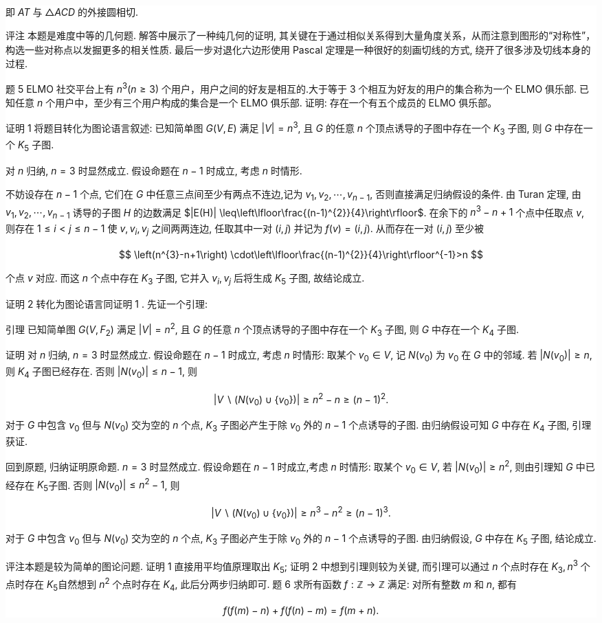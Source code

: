 即 $A T$ 与 $\triangle A C D$ 的外接圆相切.

评注 本题是难度中等的几何题. 解答中展示了一种纯几何的证明, 其关键在于通过相似关系得到大量角度关系，从而注意到图形的“对称性”，构选一些对称点以发掘更多的相关性质. 最后一步对退化六边形使用 Pascal 定理是一种很好的刻画切线的方式, 绕开了很多涉及切线本身的过程.

题 5 ELMO 社交平台上有 $n^{3}(n \geq 3)$ 个用户，用户之间的好友是相互的.大于等于 3 个相互为好友的用户的集合称为一个 ELMO 俱乐部. 已知任意 $n$ 个用户中，至少有三个用户构成的集合是一个 ELMO 俱乐部. 证明: 存在一个有五个成员的 ELMO 俱乐部。

证明 1 将题目转化为图论语言叙述: 已知简单图 $G(V, E)$ 满足 $|V|=n^{3}$,
且 $G$ 的任意 $n$ 个顶点诱导的子图中存在一个 $K_{3}$ 子图, 则 $G$ 中存在一个 $K_{5}$ 子图.

对 $n$ 归纳, $n=3$ 时显然成立. 假设命题在 $n-1$ 时成立, 考虑 $n$ 时情形.

不妨设存在 $n-1$ 个点, 它们在 $G$ 中任意三点间至少有两点不连边,记为 $v_{1}, v_{2}, \cdots, v_{n-1}$, 否则直接满足归纳假设的条件. 由 Turan 定理, 由 $v_{1}, v_{2}, \cdots, v_{n-1}$ 诱导的子图 $H$ 的边数满足 $|E(H)| \leq\left\lfloor\frac{(n-1)^{2}}{4}\right\rfloor$. 在余下的 $n^{3}-n+1$ 个点中任取点 $v$, 则存在 $1 \leq i<j \leq n-1$ 使 $v, v_{i}, v_{j}$ 之间两两连边, 任取其中一对 $(i, j)$ 并记为 $f(v)=(i, j)$. 从而存在一对 $(i, j)$ 至少被

$$
\left(n^{3}-n+1\right) \cdot\left\lfloor\frac{(n-1)^{2}}{4}\right\rfloor^{-1}>n
$$

个点 $v$ 对应. 而这 $n$ 个点中存在 $K_{3}$ 子图, 它并入 $v_{i}, v_{j}$ 后将生成 $K_{5}$ 子图, 故结论成立.

证明 2 转化为图论语言同证明 1 . 先证一个引理:

引理 已知简单图 $G\left(V, F_{2}\right)$ 满足 $|V|=n^{2}$, 且 $G$ 的任意 $n$ 个顶点诱导的子图中存在一个 $K_{3}$ 子图, 则 $G$ 中存在一个 $K_{4}$ 子图.

证明 对 $n$ 归纳, $n=3$ 时显然成立. 假设命题在 $n-1$ 时成立, 考虑 $n$ 时情形: 取某个 $v_{0} \in V$, 记 $N\left(v_{0}\right)$ 为 $v_{0}$ 在 $G$ 中的邻域. 若 $\left|N\left(v_{0}\right)\right| \geq n$, 则 $K_{4}$ 子图已经存在. 否则 $\left|N\left(v_{0}\right)\right| \leq n-1$, 则

$$
\left|V \backslash\left(N\left(v_{0}\right) \cup\left\{v_{0}\right\}\right)\right| \geq n^{2}-n \geq(n-1)^{2} .
$$

对于 $G$ 中包含 $v_{0}$ 但与 $N\left(v_{0}\right)$ 交为空的 $n$ 个点, $K_{3}$ 子图必产生于除 $v_{0}$ 外的 $n-1$ 个点诱导的子图. 由归纳假设可知 $G$ 中存在 $K_{4}$ 子图, 引理获证.

回到原题, 归纳证明原命题. $n=3$ 时显然成立. 假设命题在 $n-1$ 时成立,考虑 $n$ 时情形: 取某个 $v_{0} \in V$, 若 $\left|N\left(v_{0}\right)\right| \geq n^{2}$, 则由引理知 $G$ 中已经存在 $K_{5}$子图. 否则 $\left|N\left(v_{0}\right)\right| \leq n^{2}-1$, 则

$$
\left|V \backslash\left(N\left(v_{0}\right) \cup\left\{v_{0}\right\}\right)\right| \geq n^{3}-n^{2} \geq(n-1)^{3} .
$$

对于 $G$ 中包含 $v_{0}$ 但与 $N\left(v_{0}\right)$ 交为空的 $n$ 个点, $K_{3}$ 子图必产生于除 $v_{0}$ 外的 $n-1$ 个点诱导的子图. 由归纳假设, $G$ 中存在 $K_{5}$ 子图, 结论成立.

评注本题是较为简单的图论问题. 证明 1 直接用平均值原理取出 $K_{5}$; 证明 2 中想到引理则较为关键, 而引理可以通过 $n$ 个点时存在 $K_{3}, n^{3}$ 个点时存在 $K_{5}$自然想到 $n^{2}$ 个点时存在 $K_{4}$, 此后分两步归纳即可.
题 6 求所有函数 $f: \mathbb{Z} \rightarrow \mathbb{Z}$ 满足: 对所有整数 $m$ 和 $n$, 都有

$$
f(f(m)-n)+f(f(n)-m)=f(m+n) .
$$
